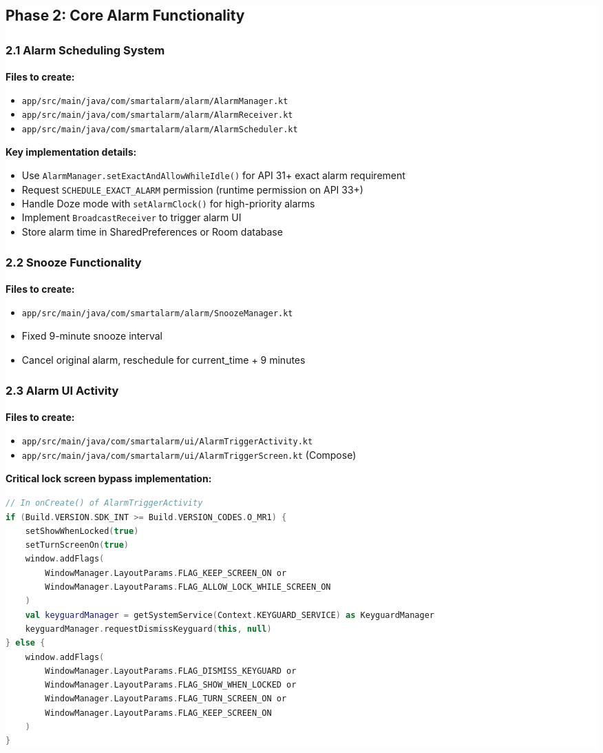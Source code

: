 ## Phase 2: Core Alarm Functionality

### 2.1 Alarm Scheduling System

**Files to create:**

- `app/src/main/java/com/smartalarm/alarm/AlarmManager.kt`
- `app/src/main/java/com/smartalarm/alarm/AlarmReceiver.kt`
- `app/src/main/java/com/smartalarm/alarm/AlarmScheduler.kt`

**Key implementation details:**

- Use `AlarmManager.setExactAndAllowWhileIdle()` for API 31+ exact alarm requirement
- Request `SCHEDULE_EXACT_ALARM` permission (runtime permission on API 33+)
- Handle Doze mode with `setAlarmClock()` for high-priority alarms
- Implement `BroadcastReceiver` to trigger alarm UI
- Store alarm time in SharedPreferences or Room database

### 2.2 Snooze Functionality

**Files to create:**

- `app/src/main/java/com/smartalarm/alarm/SnoozeManager.kt`

- Fixed 9-minute snooze interval
- Cancel original alarm, reschedule for current_time + 9 minutes

### 2.3 Alarm UI Activity

**Files to create:**

- `app/src/main/java/com/smartalarm/ui/AlarmTriggerActivity.kt`
- `app/src/main/java/com/smartalarm/ui/AlarmTriggerScreen.kt` (Compose)

**Critical lock screen bypass implementation:**

```kotlin
// In onCreate() of AlarmTriggerActivity
if (Build.VERSION.SDK_INT >= Build.VERSION_CODES.O_MR1) {
    setShowWhenLocked(true)
    setTurnScreenOn(true)
    window.addFlags(
        WindowManager.LayoutParams.FLAG_KEEP_SCREEN_ON or
        WindowManager.LayoutParams.FLAG_ALLOW_LOCK_WHILE_SCREEN_ON
    )
    val keyguardManager = getSystemService(Context.KEYGUARD_SERVICE) as KeyguardManager
    keyguardManager.requestDismissKeyguard(this, null)
} else {
    window.addFlags(
        WindowManager.LayoutParams.FLAG_DISMISS_KEYGUARD or
        WindowManager.LayoutParams.FLAG_SHOW_WHEN_LOCKED or
        WindowManager.LayoutParams.FLAG_TURN_SCREEN_ON or
        WindowManager.LayoutParams.FLAG_KEEP_SCREEN_ON
    )
}
```
